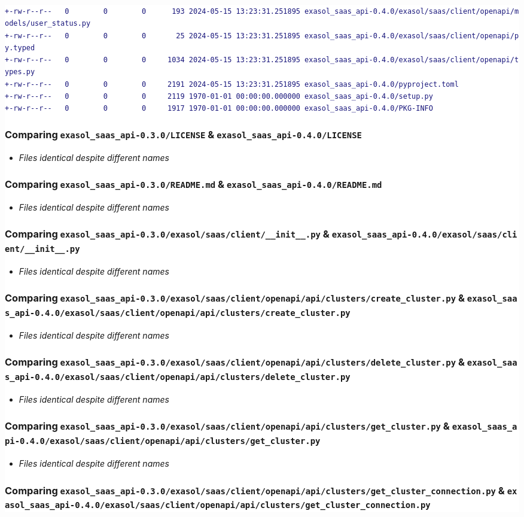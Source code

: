 ```diff
+-rw-r--r--   0        0        0      193 2024-05-15 13:23:31.251895 exasol_saas_api-0.4.0/exasol/saas/client/openapi/models/user_status.py
+-rw-r--r--   0        0        0       25 2024-05-15 13:23:31.251895 exasol_saas_api-0.4.0/exasol/saas/client/openapi/py.typed
+-rw-r--r--   0        0        0     1034 2024-05-15 13:23:31.251895 exasol_saas_api-0.4.0/exasol/saas/client/openapi/types.py
+-rw-r--r--   0        0        0     2191 2024-05-15 13:23:31.251895 exasol_saas_api-0.4.0/pyproject.toml
+-rw-r--r--   0        0        0     2119 1970-01-01 00:00:00.000000 exasol_saas_api-0.4.0/setup.py
+-rw-r--r--   0        0        0     1917 1970-01-01 00:00:00.000000 exasol_saas_api-0.4.0/PKG-INFO
```

### Comparing `exasol_saas_api-0.3.0/LICENSE` & `exasol_saas_api-0.4.0/LICENSE`

 * *Files identical despite different names*

### Comparing `exasol_saas_api-0.3.0/README.md` & `exasol_saas_api-0.4.0/README.md`

 * *Files identical despite different names*

### Comparing `exasol_saas_api-0.3.0/exasol/saas/client/__init__.py` & `exasol_saas_api-0.4.0/exasol/saas/client/__init__.py`

 * *Files identical despite different names*

### Comparing `exasol_saas_api-0.3.0/exasol/saas/client/openapi/api/clusters/create_cluster.py` & `exasol_saas_api-0.4.0/exasol/saas/client/openapi/api/clusters/create_cluster.py`

 * *Files identical despite different names*

### Comparing `exasol_saas_api-0.3.0/exasol/saas/client/openapi/api/clusters/delete_cluster.py` & `exasol_saas_api-0.4.0/exasol/saas/client/openapi/api/clusters/delete_cluster.py`

 * *Files identical despite different names*

### Comparing `exasol_saas_api-0.3.0/exasol/saas/client/openapi/api/clusters/get_cluster.py` & `exasol_saas_api-0.4.0/exasol/saas/client/openapi/api/clusters/get_cluster.py`

 * *Files identical despite different names*

### Comparing `exasol_saas_api-0.3.0/exasol/saas/client/openapi/api/clusters/get_cluster_connection.py` & `exasol_saas_api-0.4.0/exasol/saas/client/openapi/api/clusters/get_cluster_connection.py`
